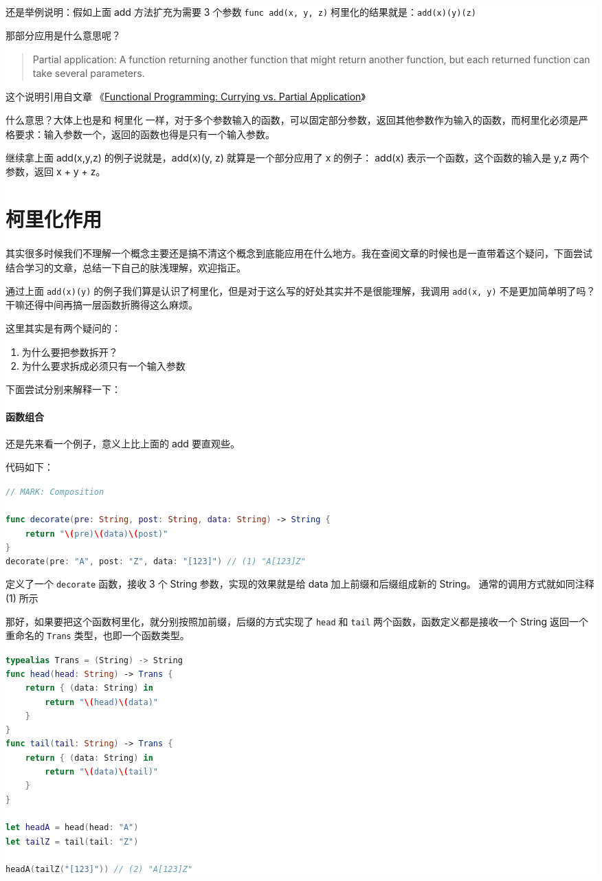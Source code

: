 还是举例说明：假如上面 add 方法扩充为需要 3 个参数
`func add(x, y, z)`
柯里化的结果就是：`add(x)(y)(z)`

那部分应用是什么意思呢？
> Partial application: A function returning another function that might return another function, but each returned function can take several parameters.

 这个说明引用自文章 《[Functional Programming: Currying vs. Partial Application](https://medium.com/better-programming/functional-programming-currying-vs-partial-application-53b8b05c73e3)》

什么意思？大体上也是和 柯里化 一样，对于多个参数输入的函数，可以固定部分参数，返回其他参数作为输入的函数，而柯里化必须是严格要求：输入参数一个，返回的函数也得是只有一个输入参数。

继续拿上面 add(x,y,z) 的例子说就是，add(x)(y, z) 就算是一个部分应用了 x 的例子： add(x) 表示一个函数，这个函数的输入是 y,z 两个参数，返回 x + y + z。

# 柯里化作用
其实很多时候我们不理解一个概念主要还是搞不清这个概念到底能应用在什么地方。我在查阅文章的时候也是一直带着这个疑问，下面尝试结合学习的文章，总结一下自己的肤浅理解，欢迎指正。

通过上面 `add(x)(y)` 的例子我们算是认识了柯里化，但是对于这么写的好处其实并不是很能理解，我调用 `add(x, y)` 不是更加简单明了吗？干嘛还得中间再搞一层函数折腾得这么麻烦。

这里其实是有两个疑问的：
1. 为什么要把参数拆开？
2. 为什么要求拆成必须只有一个输入参数

下面尝试分别来解释一下：

#### 函数组合

还是先来看一个例子，意义上比上面的 add 要直观些。

代码如下：

```swift
// MARK: Composition

func decorate(pre: String, post: String, data: String) -> String {
    return "\(pre)\(data)\(post)"
}
decorate(pre: "A", post: "Z", data: "[123]") // (1) "A[123]Z"
```
 
定义了一个 `decorate` 函数，接收 3 个 String 参数，实现的效果就是给 data 加上前缀和后缀组成新的 String。
通常的调用方式就如同注释 (1) 所示

那好，如果要把这个函数柯里化，就分别按照加前缀，后缀的方式实现了 `head` 和 `tail` 两个函数，函数定义都是接收一个 String 返回一个重命名的 `Trans` 类型，也即一个函数类型。

```swift
typealias Trans = (String) -> String
func head(head: String) -> Trans {
    return { (data: String) in
        return "\(head)\(data)"
    }
}
func tail(tail: String) -> Trans {
    return { (data: String) in
        return "\(data)\(tail)"
    }
}

let headA = head(head: "A")
let tailZ = tail(tail: "Z")

headA(tailZ("[123]")) // (2) "A[123]Z"
```
